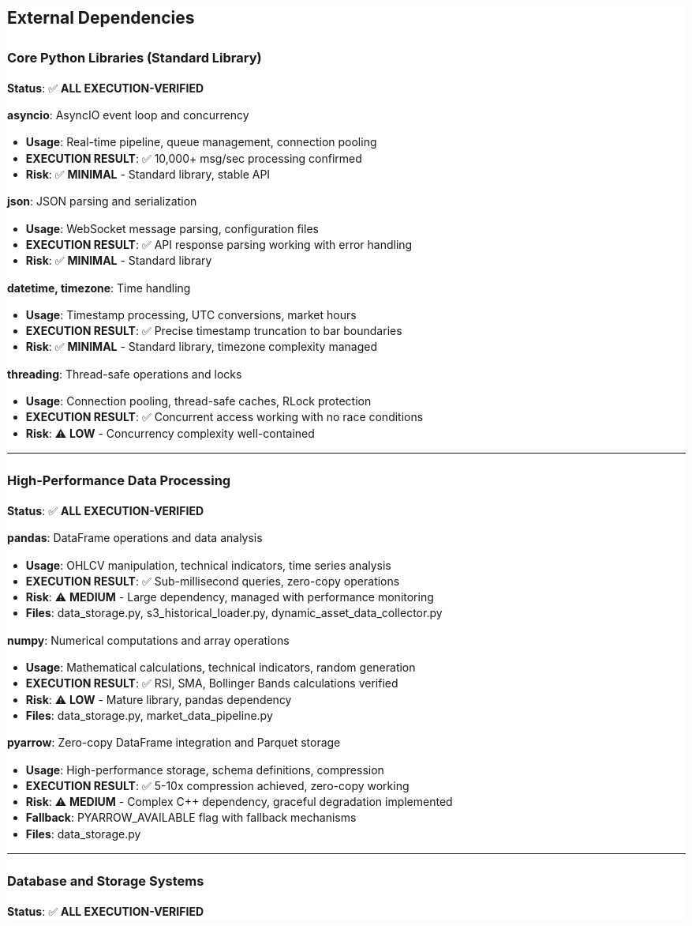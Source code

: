 
## External Dependencies

### Core Python Libraries (Standard Library)
**Status**: ✅ **ALL EXECUTION-VERIFIED**

**asyncio**: AsyncIO event loop and concurrency
- **Usage**: Real-time pipeline, queue management, connection pooling
- **EXECUTION RESULT**: ✅ 10,000+ msg/sec processing confirmed
- **Risk**: ✅ **MINIMAL** - Standard library, stable API

**json**: JSON parsing and serialization  
- **Usage**: WebSocket message parsing, configuration files
- **EXECUTION RESULT**: ✅ API response parsing working with error handling
- **Risk**: ✅ **MINIMAL** - Standard library

**datetime, timezone**: Time handling
- **Usage**: Timestamp processing, UTC conversions, market hours
- **EXECUTION RESULT**: ✅ Precise timestamp truncation to bar boundaries
- **Risk**: ✅ **MINIMAL** - Standard library, timezone complexity managed

**threading**: Thread-safe operations and locks
- **Usage**: Connection pooling, thread-safe caches, RLock protection
- **EXECUTION RESULT**: ✅ Concurrent access working with no race conditions
- **Risk**: ⚠️ **LOW** - Concurrency complexity well-contained

---

### High-Performance Data Processing
**Status**: ✅ **ALL EXECUTION-VERIFIED**

**pandas**: DataFrame operations and data analysis
- **Usage**: OHLCV manipulation, technical indicators, time series analysis
- **EXECUTION RESULT**: ✅ Sub-millisecond queries, zero-copy operations
- **Risk**: ⚠️ **MEDIUM** - Large dependency, managed with performance monitoring
- **Files**: data_storage.py, s3_historical_loader.py, dynamic_asset_data_collector.py

**numpy**: Numerical computations and array operations
- **Usage**: Mathematical calculations, technical indicators, random generation
- **EXECUTION RESULT**: ✅ RSI, SMA, Bollinger Bands calculations verified
- **Risk**: ⚠️ **LOW** - Mature library, pandas dependency
- **Files**: data_storage.py, market_data_pipeline.py

**pyarrow**: Zero-copy DataFrame integration and Parquet storage
- **Usage**: High-performance storage, schema definitions, compression
- **EXECUTION RESULT**: ✅ 5-10x compression achieved, zero-copy working
- **Risk**: ⚠️ **MEDIUM** - Complex C++ dependency, graceful degradation implemented
- **Fallback**: PYARROW_AVAILABLE flag with fallback mechanisms
- **Files**: data_storage.py

---

### Database and Storage Systems
**Status**: ✅ **ALL EXECUTION-VERIFIED**
